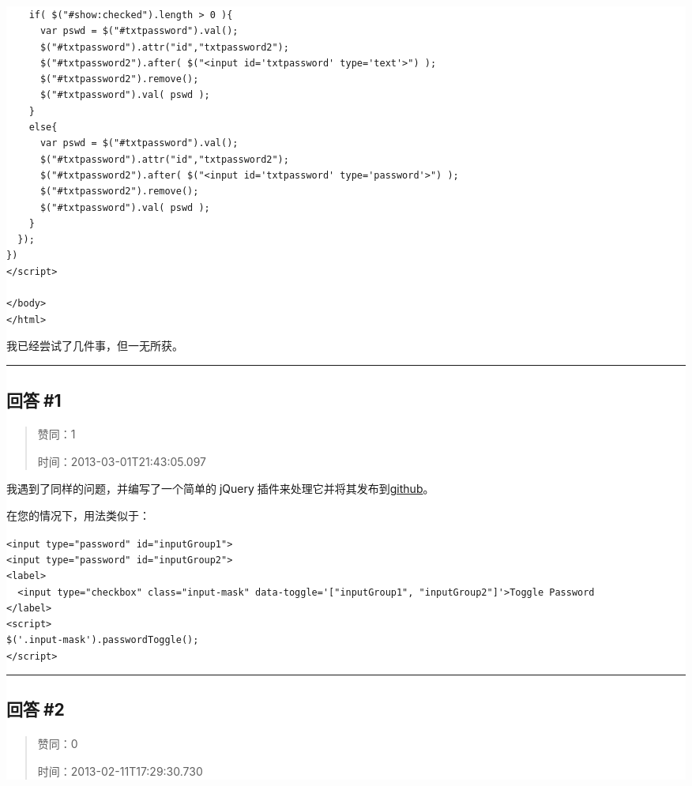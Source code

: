 ```
    if( $("#show:checked").length > 0 ){
      var pswd = $("#txtpassword").val();
      $("#txtpassword").attr("id","txtpassword2");
      $("#txtpassword2").after( $("<input id='txtpassword' type='text'>") );
      $("#txtpassword2").remove();
      $("#txtpassword").val( pswd );
    }
    else{
      var pswd = $("#txtpassword").val();
      $("#txtpassword").attr("id","txtpassword2");
      $("#txtpassword2").after( $("<input id='txtpassword' type='password'>") );
      $("#txtpassword2").remove();
      $("#txtpassword").val( pswd );
    }
  });
})
</script>

</body>
</html> 
```

我已经尝试了几件事，但一无所获。

* * *

## 回答 #1

> 赞同：1
> 
> 时间：2013-03-01T21:43:05.097

我遇到了同样的问题，并编写了一个简单的 jQuery 插件来处理它并将其发布到[github](https://github.com/cbaigorri/password-toggle)。

在您的情况下，用法类似于：

```
<input type="password" id="inputGroup1">
<input type="password" id="inputGroup2">
<label>
  <input type="checkbox" class="input-mask" data-toggle='["inputGroup1", "inputGroup2"]'>Toggle Password
</label>
<script>
$('.input-mask').passwordToggle();
</script> 
```

* * *

## 回答 #2

> 赞同：0
> 
> 时间：2013-02-11T17:29:30.730
